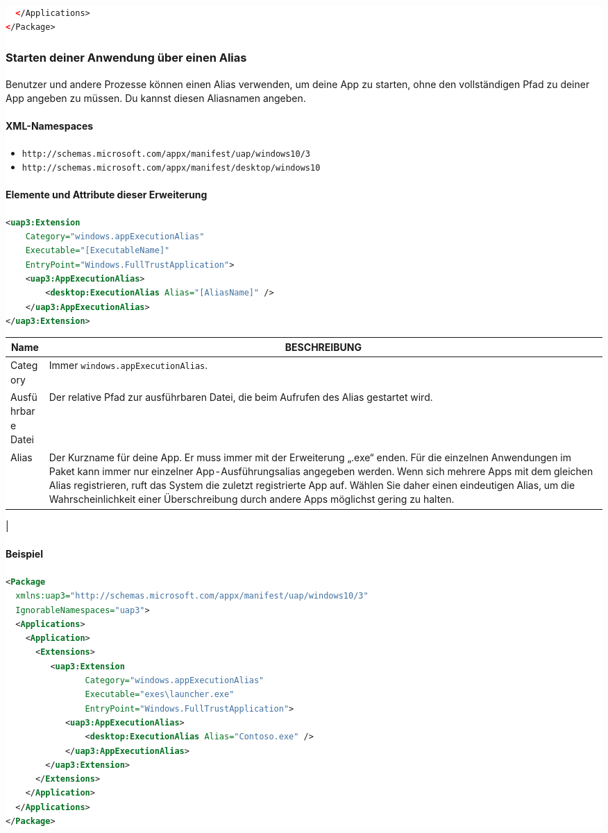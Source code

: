 ```XML
  </Applications>
</Package>
```

<a id="alias"></a>

### <a name="start-your-application-by-using-an-alias"></a>Starten deiner Anwendung über einen Alias

Benutzer und andere Prozesse können einen Alias verwenden, um deine App zu starten, ohne den vollständigen Pfad zu deiner App angeben zu müssen. Du kannst diesen Aliasnamen angeben.

#### <a name="xml-namespaces"></a>XML-Namespaces

* `http://schemas.microsoft.com/appx/manifest/uap/windows10/3`
* `http://schemas.microsoft.com/appx/manifest/desktop/windows10`

#### <a name="elements-and-attributes-of-this-extension"></a>Elemente und Attribute dieser Erweiterung

```XML
<uap3:Extension
    Category="windows.appExecutionAlias"
    Executable="[ExecutableName]"
    EntryPoint="Windows.FullTrustApplication">
    <uap3:AppExecutionAlias>
        <desktop:ExecutionAlias Alias="[AliasName]" />
    </uap3:AppExecutionAlias>
</uap3:Extension>
```

|Name |BESCHREIBUNG |
|-------|-------------|
|Category |Immer ``windows.appExecutionAlias``.
|Ausführbare Datei |Der relative Pfad zur ausführbaren Datei, die beim Aufrufen des Alias gestartet wird. |
|Alias |Der Kurzname für deine App. Er muss immer mit der Erweiterung „.exe“ enden. Für die einzelnen Anwendungen im Paket kann immer nur einzelner App-Ausführungsalias angegeben werden. Wenn sich mehrere Apps mit dem gleichen Alias registrieren, ruft das System die zuletzt registrierte App auf. Wählen Sie daher einen eindeutigen Alias, um die Wahrscheinlichkeit einer Überschreibung durch andere Apps möglichst gering zu halten.
|

#### <a name="example"></a>Beispiel

```XML
<Package
  xmlns:uap3="http://schemas.microsoft.com/appx/manifest/uap/windows10/3"
  IgnorableNamespaces="uap3">
  <Applications>
    <Application>
      <Extensions>
         <uap3:Extension
                Category="windows.appExecutionAlias"
                Executable="exes\launcher.exe"
                EntryPoint="Windows.FullTrustApplication">
            <uap3:AppExecutionAlias>
                <desktop:ExecutionAlias Alias="Contoso.exe" />
            </uap3:AppExecutionAlias>
        </uap3:Extension>
      </Extensions>
    </Application>
  </Applications>
</Package>
```
